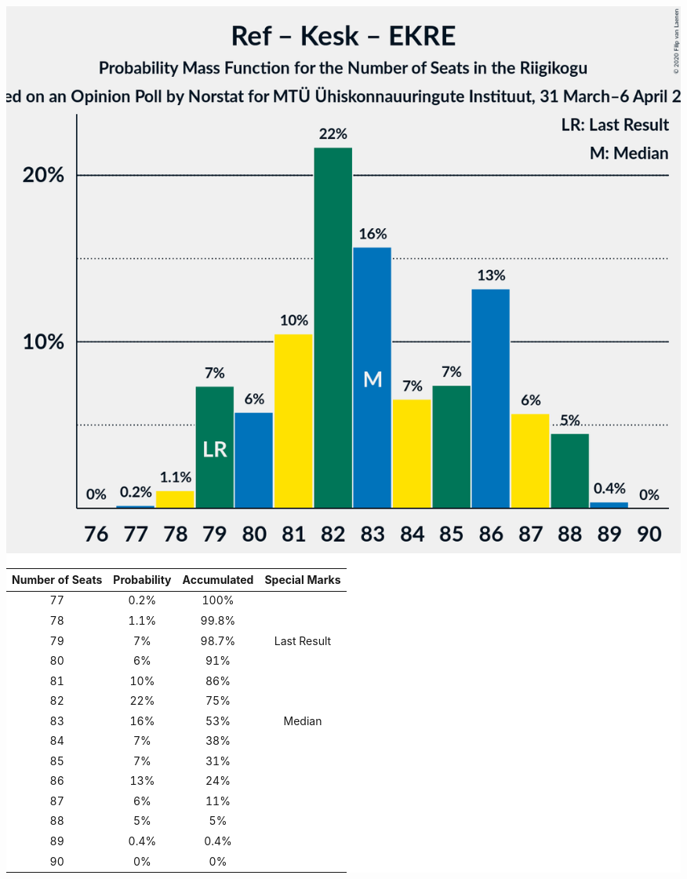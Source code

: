 ![Graph with seats probability mass function not yet produced](2020-04-06-Norstat-coalitions-seats-pmf-ref–kesk–ekre.png "Seats Probability Mass Function")

| Number of Seats | Probability | Accumulated | Special Marks |
|:---------------:|:-----------:|:-----------:|:-------------:|
| 77 | 0.2% | 100% |  |
| 78 | 1.1% | 99.8% |  |
| 79 | 7% | 98.7% | Last Result |
| 80 | 6% | 91% |  |
| 81 | 10% | 86% |  |
| 82 | 22% | 75% |  |
| 83 | 16% | 53% | Median |
| 84 | 7% | 38% |  |
| 85 | 7% | 31% |  |
| 86 | 13% | 24% |  |
| 87 | 6% | 11% |  |
| 88 | 5% | 5% |  |
| 89 | 0.4% | 0.4% |  |
| 90 | 0% | 0% |  |

